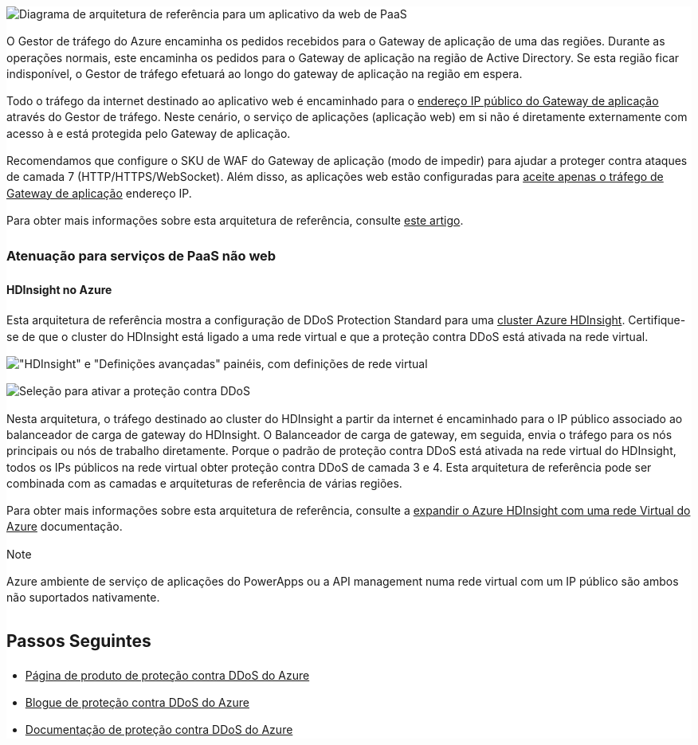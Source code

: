 ![Diagrama de arquitetura de referência para um aplicativo da web de PaaS](media/azure-ddos-best-practices/image11.png)

O Gestor de tráfego do Azure encaminha os pedidos recebidos para o Gateway de aplicação de uma das regiões. Durante as operações normais, este encaminha os pedidos para o Gateway de aplicação na região de Active Directory. Se esta região ficar indisponível, o Gestor de tráfego efetuará ao longo do gateway de aplicação na região em espera.

Todo o tráfego da internet destinado ao aplicativo web é encaminhado para o [endereço IP público do Gateway de aplicação](https://docs.microsoft.com/azure/application-gateway/application-gateway-web-app-overview) através do Gestor de tráfego. Neste cenário, o serviço de aplicações (aplicação web) em si não é diretamente externamente com acesso à e está protegida pelo Gateway de aplicação. 

Recomendamos que configure o SKU de WAF do Gateway de aplicação (modo de impedir) para ajudar a proteger contra ataques de camada 7 (HTTP/HTTPS/WebSocket). Além disso, as aplicações web estão configuradas para [aceite apenas o tráfego de Gateway de aplicação](https://azure.microsoft.com/blog/ip-and-domain-restrictions-for-windows-azure-web-sites/) endereço IP.

Para obter mais informações sobre esta arquitetura de referência, consulte [este artigo](https://docs.microsoft.com/azure/architecture/reference-architectures/app-service-web-app/multi-region).

### <a name="mitigation-for-non-web-paas-services"></a>Atenuação para serviços de PaaS não web

#### <a name="hdinsight-on-azure"></a>HDInsight no Azure

Esta arquitetura de referência mostra a configuração de DDoS Protection Standard para uma [cluster Azure HDInsight](https://docs.microsoft.com/azure/hdinsight/). Certifique-se de que o cluster do HDInsight está ligado a uma rede virtual e que a proteção contra DDoS está ativada na rede virtual.

!["HDInsight" e "Definições avançadas" painéis, com definições de rede virtual](media/azure-ddos-best-practices/image12.png)

![Seleção para ativar a proteção contra DDoS](media/azure-ddos-best-practices/image13.png)

Nesta arquitetura, o tráfego destinado ao cluster do HDInsight a partir da internet é encaminhado para o IP público associado ao balanceador de carga de gateway do HDInsight. O Balanceador de carga de gateway, em seguida, envia o tráfego para os nós principais ou nós de trabalho diretamente. Porque o padrão de proteção contra DDoS está ativada na rede virtual do HDInsight, todos os IPs públicos na rede virtual obter proteção contra DDoS de camada 3 e 4. Esta arquitetura de referência pode ser combinada com as camadas e arquiteturas de referência de várias regiões.

Para obter mais informações sobre esta arquitetura de referência, consulte a [expandir o Azure HDInsight com uma rede Virtual do Azure](https://docs.microsoft.com/azure/hdinsight/hdinsight-extend-hadoop-virtual-network?toc=%2fazure%2fvirtual-network%2ftoc.json) documentação.


> [!NOTE]
> Azure ambiente de serviço de aplicações do PowerApps ou a API management numa rede virtual com um IP público são ambos não suportados nativamente.

## <a name="next-steps"></a>Passos Seguintes

* [Página de produto de proteção contra DDoS do Azure](https://azure.microsoft.com/services/ddos-protection/)

* [Blogue de proteção contra DDoS do Azure](https://aka.ms/ddosblog)

* [Documentação de proteção contra DDoS do Azure](../virtual-network/ddos-protection-overview.md)
